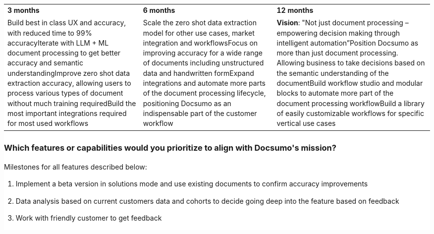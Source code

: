 |                                                                                                                                                                                                                                                                                                                                                                       |                                                                                                                                                                                                                                                                                                                                                                  |                                                                                                                                                                                                                                                                                                                                                                                                                                         |
| --------------------------------------------------------------------------------------------------------------------------------------------------------------------------------------------------------------------------------------------------------------------------------------------------------------------------------------------------------------------- | ---------------------------------------------------------------------------------------------------------------------------------------------------------------------------------------------------------------------------------------------------------------------------------------------------------------------------------------------------------------- | --------------------------------------------------------------------------------------------------------------------------------------------------------------------------------------------------------------------------------------------------------------------------------------------------------------------------------------------------------------------------------------------------------------------------------------- |
| **3 months**                                                                                                                                                                                                                                                                                                                                                          | **6 months**                                                                                                                                                                                                                                                                                                                                                     | **12 months**                                                                                                                                                                                                                                                                                                                                                                                                                           |
| Build best in class UX and accuracy, with reduced time to 99% accuracyIterate with LLM + ML document processing to get better accuracy and semantic understandingImprove zero shot data extraction accuracy, allowing users to process various types of document without much training requiredBuild the most important integrations required for most used workflows | Scale the zero shot data extraction model for other use cases, market integration and workflowsFocus on improving accuracy for a wide range of documents including unstructured data and handwritten formExpand integrations and automate more parts of the document processing lifecycle, positioning Docsumo as an indispensable part of the customer workflow | **Vision**: "Not just document processing – empowering decision making through intelligent automation”Position Docsumo as more than just document processing. Allowing business to take decisions based on the semantic understanding of the documentBuild workflow studio and modular blocks to automate more part of the document processing workflowBuild a library of easily customizable workflows for specific vertical use cases |


### Which features or capabilities would you prioritize to align with Docsumo's mission?

Milestones for all features described below:

1. Implement a beta version in solutions mode and use existing documents to confirm accuracy improvements

2. Data analysis based on current customers data and cohorts to decide going deep into the feature based on feedback

3. Work with friendly customer to get feedback 

|                                            |                                                                                                                                              |                                                                                                                                                                         |
| ------------------------------------------ | -------------------------------------------------------------------------------------------------------------------------------------------- | ----------------------------------------------------------------------------------------------------------------------------------------------------------------------- |